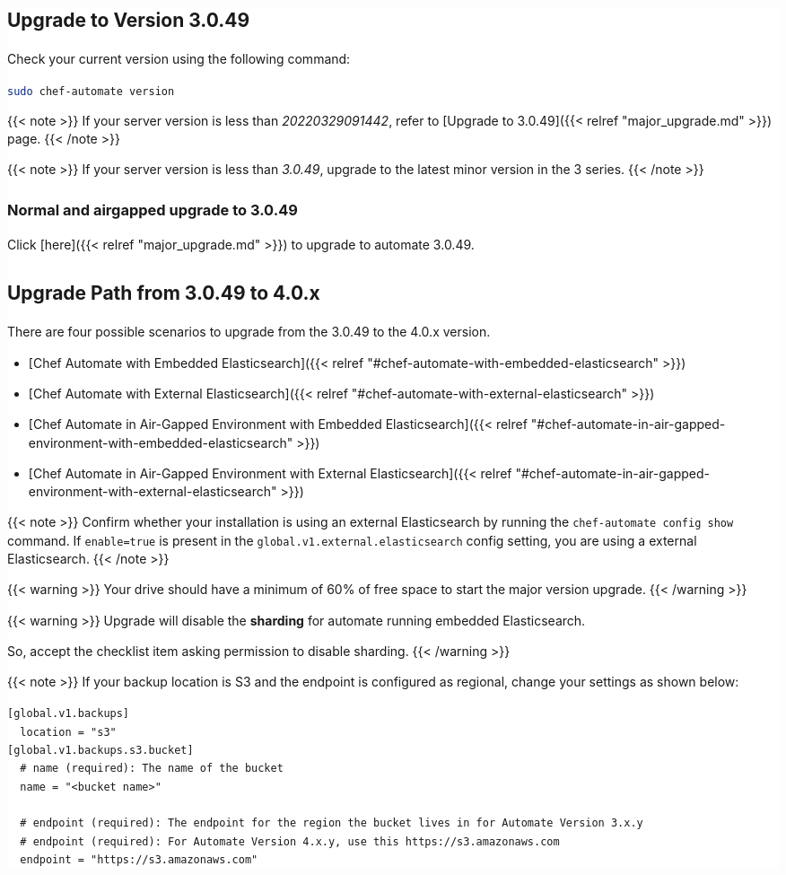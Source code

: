 ## Upgrade to Version 3.0.49

Check your current version using the following command:

```sh
sudo chef-automate version
```

{{< note >}} If your server version is less than *20220329091442*, refer to [Upgrade to 3.0.49]({{< relref "major_upgrade.md" >}}) page. {{< /note >}}

{{< note >}} If your server version is less than *3.0.49*, upgrade to the latest minor version in the 3 series. {{< /note >}}

### Normal and airgapped upgrade to 3.0.49

Click [here]({{< relref "major_upgrade.md" >}}) to upgrade to automate 3.0.49.

## Upgrade Path from 3.0.49 to 4.0.x

There are four possible scenarios to upgrade from the 3.0.49 to the 4.0.x version.

- [Chef Automate with Embedded Elasticsearch]({{< relref "#chef-automate-with-embedded-elasticsearch" >}})

- [Chef Automate with External Elasticsearch]({{< relref "#chef-automate-with-external-elasticsearch" >}})

- [Chef Automate in Air-Gapped Environment with Embedded Elasticsearch]({{< relref "#chef-automate-in-air-gapped-environment-with-embedded-elasticsearch" >}})

- [Chef Automate in Air-Gapped Environment with External Elasticsearch]({{< relref "#chef-automate-in-air-gapped-environment-with-external-elasticsearch" >}})

{{< note >}} Confirm whether your installation is using an external Elasticsearch by running the `chef-automate config show` command. If `enable=true` is present in the `global.v1.external.elasticsearch` config setting, you are using a external Elasticsearch. {{< /note >}}

{{< warning >}} Your drive should have a minimum of 60% of free space to start the major version upgrade. {{< /warning >}}

{{< warning >}} Upgrade will disable the **sharding** for automate running embedded Elasticsearch.

So, accept the checklist item asking permission to disable sharding. {{< /warning >}}

{{< note >}} If your backup location is S3 and the endpoint is configured as regional, change your settings as shown below:

```shell
[global.v1.backups]
  location = "s3"
[global.v1.backups.s3.bucket]
  # name (required): The name of the bucket
  name = "<bucket name>"

  # endpoint (required): The endpoint for the region the bucket lives in for Automate Version 3.x.y
  # endpoint (required): For Automate Version 4.x.y, use this https://s3.amazonaws.com
  endpoint = "https://s3.amazonaws.com"
```
